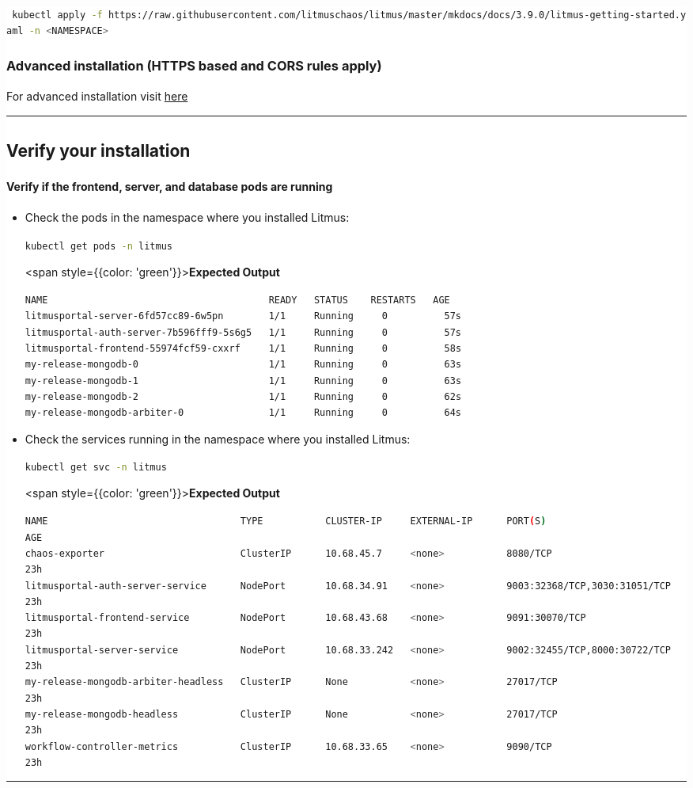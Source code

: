 ```bash
 kubectl apply -f https://raw.githubusercontent.com/litmuschaos/litmus/master/mkdocs/docs/3.9.0/litmus-getting-started.yaml -n <NAMESPACE>
```

### Advanced installation (HTTPS based and CORS rules apply)

For advanced installation visit [here](../user-guides/chaoscenter-advanced-installation.md)

---

## **Verify your installation**

#### **Verify if the frontend, server, and database pods are running**

- Check the pods in the namespace where you installed Litmus:

  ```bash
  kubectl get pods -n litmus
  ```

  <span style={{color: 'green'}}><b>Expected Output</b></span>

  ```bash
  NAME                                       READY   STATUS    RESTARTS   AGE
  litmusportal-server-6fd57cc89-6w5pn        1/1     Running     0          57s
  litmusportal-auth-server-7b596fff9-5s6g5   1/1     Running     0          57s
  litmusportal-frontend-55974fcf59-cxxrf     1/1     Running     0          58s
  my-release-mongodb-0                       1/1     Running     0          63s
  my-release-mongodb-1                       1/1     Running     0          63s
  my-release-mongodb-2                       1/1     Running     0          62s
  my-release-mongodb-arbiter-0               1/1     Running     0          64s

  ```

- Check the services running in the namespace where you installed Litmus:

  ```bash
  kubectl get svc -n litmus
  ```

  <span style={{color: 'green'}}><b>Expected Output</b></span>

  ```bash
  NAME                                  TYPE           CLUSTER-IP     EXTERNAL-IP      PORT(S)                         AGE
  chaos-exporter                        ClusterIP      10.68.45.7     <none>           8080/TCP                        23h
  litmusportal-auth-server-service      NodePort       10.68.34.91    <none>           9003:32368/TCP,3030:31051/TCP   23h
  litmusportal-frontend-service         NodePort       10.68.43.68    <none>           9091:30070/TCP                  23h
  litmusportal-server-service           NodePort       10.68.33.242   <none>           9002:32455/TCP,8000:30722/TCP   23h
  my-release-mongodb-arbiter-headless   ClusterIP      None           <none>           27017/TCP                       23h
  my-release-mongodb-headless           ClusterIP      None           <none>           27017/TCP                       23h
  workflow-controller-metrics           ClusterIP      10.68.33.65    <none>           9090/TCP                        23h
  ```

---
